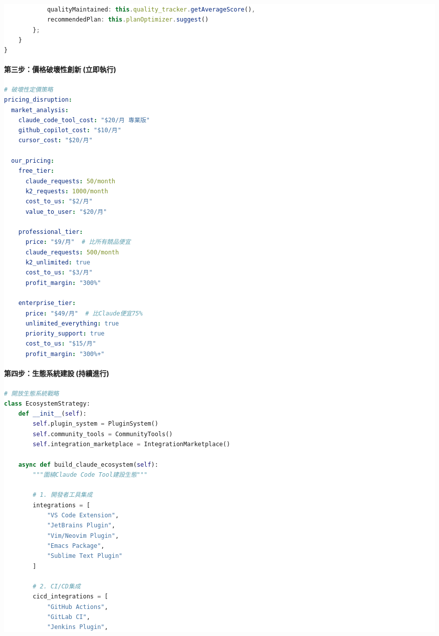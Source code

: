 ```javascript
            qualityMaintained: this.quality_tracker.getAverageScore(),
            recommendedPlan: this.planOptimizer.suggest()
        };
    }
}
```

#### 第三步：價格破壞性創新 (立即執行)
```yaml
# 破壞性定價策略
pricing_disruption:
  market_analysis:
    claude_code_tool_cost: "$20/月 專業版"
    github_copilot_cost: "$10/月"
    cursor_cost: "$20/月"
    
  our_pricing:
    free_tier:
      claude_requests: 50/month
      k2_requests: 1000/month
      cost_to_us: "$2/月"
      value_to_user: "$20/月"
      
    professional_tier:
      price: "$9/月"  # 比所有競品便宜
      claude_requests: 500/month
      k2_unlimited: true
      cost_to_us: "$3/月"
      profit_margin: "300%"
      
    enterprise_tier:
      price: "$49/月"  # 比Claude便宜75%
      unlimited_everything: true
      priority_support: true
      cost_to_us: "$15/月"
      profit_margin: "300%+"
```

#### 第四步：生態系統建設 (持續進行)
```python
# 開放生態系統戰略
class EcosystemStrategy:
    def __init__(self):
        self.plugin_system = PluginSystem()
        self.community_tools = CommunityTools()
        self.integration_marketplace = IntegrationMarketplace()
    
    async def build_claude_ecosystem(self):
        """圍繞Claude Code Tool建設生態"""
        
        # 1. 開發者工具集成
        integrations = [
            "VS Code Extension",
            "JetBrains Plugin", 
            "Vim/Neovim Plugin",
            "Emacs Package",
            "Sublime Text Plugin"
        ]
        
        # 2. CI/CD集成
        cicd_integrations = [
            "GitHub Actions",
            "GitLab CI",
            "Jenkins Plugin",
```